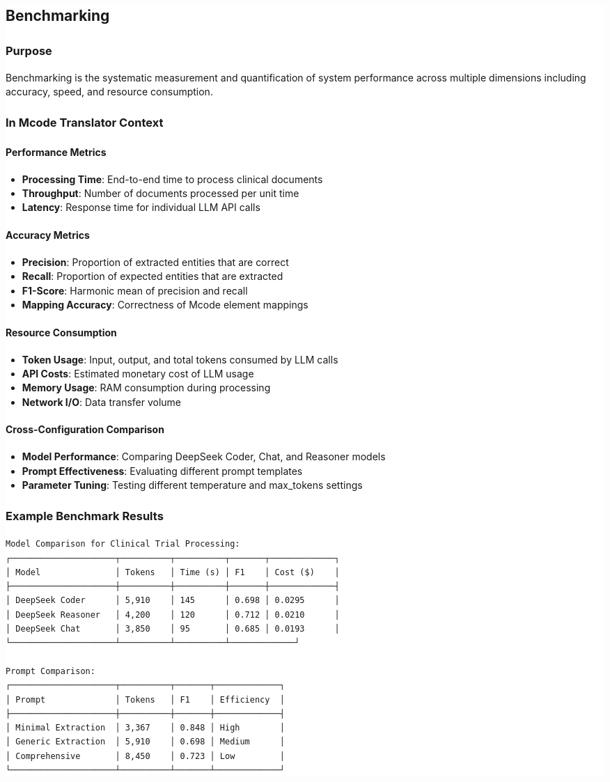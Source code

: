 ## Benchmarking

### Purpose
Benchmarking is the systematic measurement and quantification of system performance across multiple dimensions including accuracy, speed, and resource consumption.

### In Mcode Translator Context

#### Performance Metrics
- **Processing Time**: End-to-end time to process clinical documents
- **Throughput**: Number of documents processed per unit time
- **Latency**: Response time for individual LLM API calls

#### Accuracy Metrics
- **Precision**: Proportion of extracted entities that are correct
- **Recall**: Proportion of expected entities that are extracted
- **F1-Score**: Harmonic mean of precision and recall
- **Mapping Accuracy**: Correctness of Mcode element mappings

#### Resource Consumption
- **Token Usage**: Input, output, and total tokens consumed by LLM calls
- **API Costs**: Estimated monetary cost of LLM usage
- **Memory Usage**: RAM consumption during processing
- **Network I/O**: Data transfer volume

#### Cross-Configuration Comparison
- **Model Performance**: Comparing DeepSeek Coder, Chat, and Reasoner models
- **Prompt Effectiveness**: Evaluating different prompt templates
- **Parameter Tuning**: Testing different temperature and max_tokens settings

### Example Benchmark Results
```
Model Comparison for Clinical Trial Processing:
┌─────────────────────┬──────────┬──────────┬───────┬─────────────┐
│ Model               │ Tokens   │ Time (s) │ F1    │ Cost ($)    │
├─────────────────────┼──────────┼──────────┼───────┼─────────────┤
│ DeepSeek Coder      │ 5,910    │ 145      │ 0.698 │ 0.0295      │
│ DeepSeek Reasoner   │ 4,200    │ 120      │ 0.712 │ 0.0210      │
│ DeepSeek Chat       │ 3,850    │ 95       │ 0.685 │ 0.0193      │
└─────────────────────┴──────────┴──────────┴─────────────┘

Prompt Comparison:
┌─────────────────────┬──────────┬───────┬─────────────┐
│ Prompt              │ Tokens   │ F1    │ Efficiency  │
├─────────────────────┼──────────┼───────┼─────────────┤
│ Minimal Extraction  │ 3,367    │ 0.848 │ High        │
│ Generic Extraction  │ 5,910    │ 0.698 │ Medium      │
│ Comprehensive       │ 8,450    │ 0.723 │ Low         │
└─────────────────────┴──────────┴───────┴─────────────┘
```
